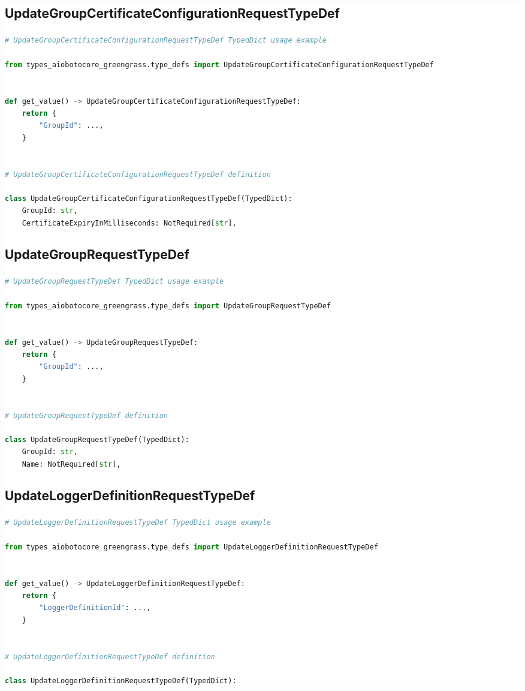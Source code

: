 ```python
```


## UpdateGroupCertificateConfigurationRequestTypeDef

```python
# UpdateGroupCertificateConfigurationRequestTypeDef TypedDict usage example

from types_aiobotocore_greengrass.type_defs import UpdateGroupCertificateConfigurationRequestTypeDef


def get_value() -> UpdateGroupCertificateConfigurationRequestTypeDef:
    return {
        "GroupId": ...,
    }


# UpdateGroupCertificateConfigurationRequestTypeDef definition

class UpdateGroupCertificateConfigurationRequestTypeDef(TypedDict):
    GroupId: str,
    CertificateExpiryInMilliseconds: NotRequired[str],
```


## UpdateGroupRequestTypeDef

```python
# UpdateGroupRequestTypeDef TypedDict usage example

from types_aiobotocore_greengrass.type_defs import UpdateGroupRequestTypeDef


def get_value() -> UpdateGroupRequestTypeDef:
    return {
        "GroupId": ...,
    }


# UpdateGroupRequestTypeDef definition

class UpdateGroupRequestTypeDef(TypedDict):
    GroupId: str,
    Name: NotRequired[str],
```


## UpdateLoggerDefinitionRequestTypeDef

```python
# UpdateLoggerDefinitionRequestTypeDef TypedDict usage example

from types_aiobotocore_greengrass.type_defs import UpdateLoggerDefinitionRequestTypeDef


def get_value() -> UpdateLoggerDefinitionRequestTypeDef:
    return {
        "LoggerDefinitionId": ...,
    }


# UpdateLoggerDefinitionRequestTypeDef definition

class UpdateLoggerDefinitionRequestTypeDef(TypedDict):
```